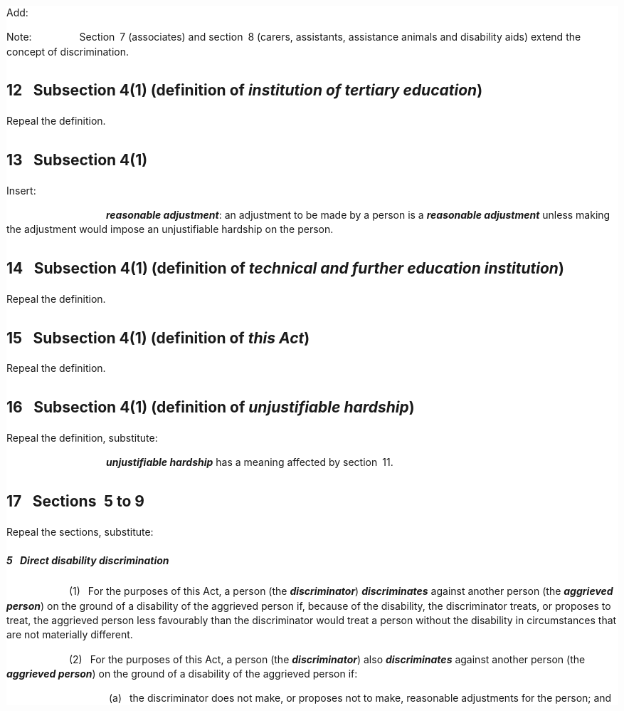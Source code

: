 Add:

Note:          Section 7 (associates) and section 8 (carers, assistants, assistance animals and disability aids) extend the concept of discrimination.

## 12  Subsection 4(1) (definition of _institution of tertiary education_)

Repeal the definition.

## 13  Subsection 4(1)

Insert:

                    <a name="reason-adjust"></a><a name="reason-adjust"></a>**_reasonable adjustment_**: an adjustment to be made by a person is a **_reasonable adjustment_** unless making the adjustment would impose an unjustifiable hardship on the person.

## 14  Subsection 4(1) (definition of _technical and further education institution_)

Repeal the definition.

## 15  Subsection 4(1) (definition of _this Act_)

Repeal the definition.

## 16  Subsection 4(1) (definition of _unjustifiable hardship_)

Repeal the definition, substitute:

                    <a name="unjustifi-hardship"></a>**_unjustifiable hardship_** has a meaning affected by section 11.

## 17  Sections 5 to 9

Repeal the sections, substitute:

##### <a id="5"></a>5  Direct disability discrimination

             (1)  For the purposes of this Act, a person (the **_discriminator_**) **_discriminates_** against another person (the **_aggrieved person_**) on the ground of a disability of the aggrieved person if, because of the disability, the discriminator treats, or proposes to treat, the aggrieved person less favourably than the discriminator would treat a person without the disability in circumstances that are not materially different.

             (2)  For the purposes of this Act, a person (the **_discriminator_**) also **_discriminates_** against another person (the **_aggrieved person_**) on the ground of a disability of the aggrieved person if:

                     (a)  the discriminator does not make, or proposes not to make, reasonable adjustments for the person; and
